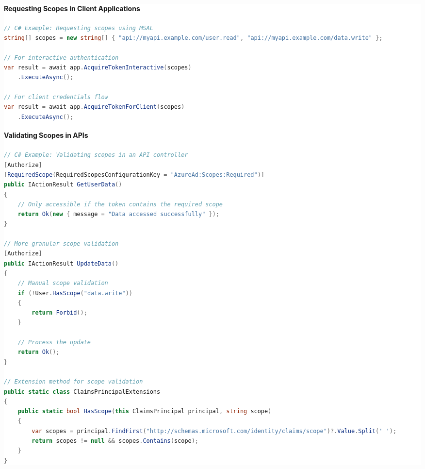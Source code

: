 #### Requesting Scopes in Client Applications

```csharp
// C# Example: Requesting scopes using MSAL
string[] scopes = new string[] { "api://myapi.example.com/user.read", "api://myapi.example.com/data.write" };

// For interactive authentication
var result = await app.AcquireTokenInteractive(scopes)
    .ExecuteAsync();

// For client credentials flow
var result = await app.AcquireTokenForClient(scopes)
    .ExecuteAsync();
```

#### Validating Scopes in APIs

```csharp
// C# Example: Validating scopes in an API controller
[Authorize]
[RequiredScope(RequiredScopesConfigurationKey = "AzureAd:Scopes:Required")]
public IActionResult GetUserData()
{
    // Only accessible if the token contains the required scope
    return Ok(new { message = "Data accessed successfully" });
}

// More granular scope validation
[Authorize]
public IActionResult UpdateData()
{
    // Manual scope validation
    if (!User.HasScope("data.write"))
    {
        return Forbid();
    }
    
    // Process the update
    return Ok();
}

// Extension method for scope validation
public static class ClaimsPrincipalExtensions
{
    public static bool HasScope(this ClaimsPrincipal principal, string scope)
    {
        var scopes = principal.FindFirst("http://schemas.microsoft.com/identity/claims/scope")?.Value.Split(' ');
        return scopes != null && scopes.Contains(scope);
    }
}
```
